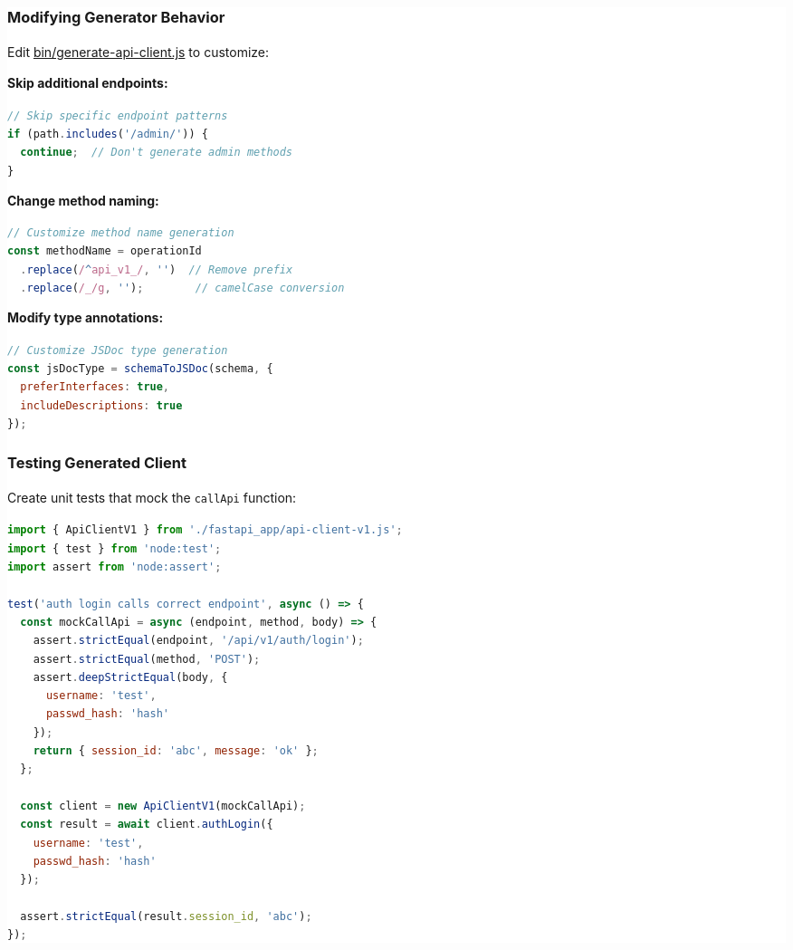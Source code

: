 ### Modifying Generator Behavior

Edit [bin/generate-api-client.js](../../bin/generate-api-client.js) to customize:

**Skip additional endpoints:**
```javascript
// Skip specific endpoint patterns
if (path.includes('/admin/')) {
  continue;  // Don't generate admin methods
}
```

**Change method naming:**
```javascript
// Customize method name generation
const methodName = operationId
  .replace(/^api_v1_/, '')  // Remove prefix
  .replace(/_/g, '');        // camelCase conversion
```

**Modify type annotations:**
```javascript
// Customize JSDoc type generation
const jsDocType = schemaToJSDoc(schema, {
  preferInterfaces: true,
  includeDescriptions: true
});
```

### Testing Generated Client

Create unit tests that mock the `callApi` function:

```javascript
import { ApiClientV1 } from './fastapi_app/api-client-v1.js';
import { test } from 'node:test';
import assert from 'node:assert';

test('auth login calls correct endpoint', async () => {
  const mockCallApi = async (endpoint, method, body) => {
    assert.strictEqual(endpoint, '/api/v1/auth/login');
    assert.strictEqual(method, 'POST');
    assert.deepStrictEqual(body, {
      username: 'test',
      passwd_hash: 'hash'
    });
    return { session_id: 'abc', message: 'ok' };
  };

  const client = new ApiClientV1(mockCallApi);
  const result = await client.authLogin({
    username: 'test',
    passwd_hash: 'hash'
  });

  assert.strictEqual(result.session_id, 'abc');
});
```
